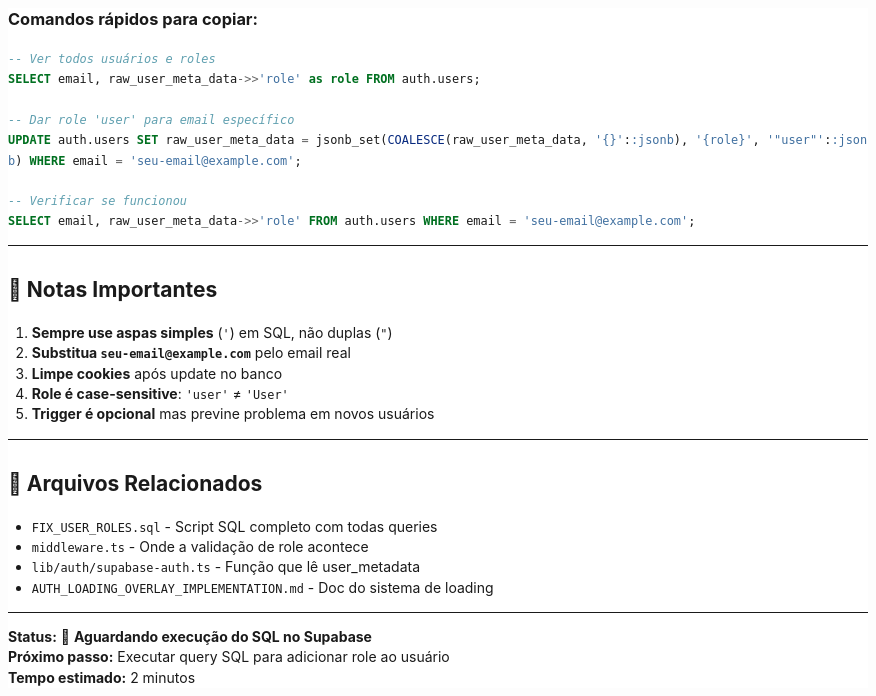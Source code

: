 ### **Comandos rápidos para copiar:**

```sql
-- Ver todos usuários e roles
SELECT email, raw_user_meta_data->>'role' as role FROM auth.users;

-- Dar role 'user' para email específico
UPDATE auth.users SET raw_user_meta_data = jsonb_set(COALESCE(raw_user_meta_data, '{}'::jsonb), '{role}', '"user"'::jsonb) WHERE email = 'seu-email@example.com';

-- Verificar se funcionou
SELECT email, raw_user_meta_data->>'role' FROM auth.users WHERE email = 'seu-email@example.com';
```

---

## 📝 Notas Importantes

1. **Sempre use aspas simples** (`'`) em SQL, não duplas (`"`)
2. **Substitua `seu-email@example.com`** pelo email real
3. **Limpe cookies** após update no banco
4. **Role é case-sensitive**: `'user'` ≠ `'User'`
5. **Trigger é opcional** mas previne problema em novos usuários

---

## 🔗 Arquivos Relacionados

- `FIX_USER_ROLES.sql` - Script SQL completo com todas queries
- `middleware.ts` - Onde a validação de role acontece
- `lib/auth/supabase-auth.ts` - Função que lê user_metadata
- `AUTH_LOADING_OVERLAY_IMPLEMENTATION.md` - Doc do sistema de loading

---

**Status:** 🔴 **Aguardando execução do SQL no Supabase**  
**Próximo passo:** Executar query SQL para adicionar role ao usuário  
**Tempo estimado:** 2 minutos
